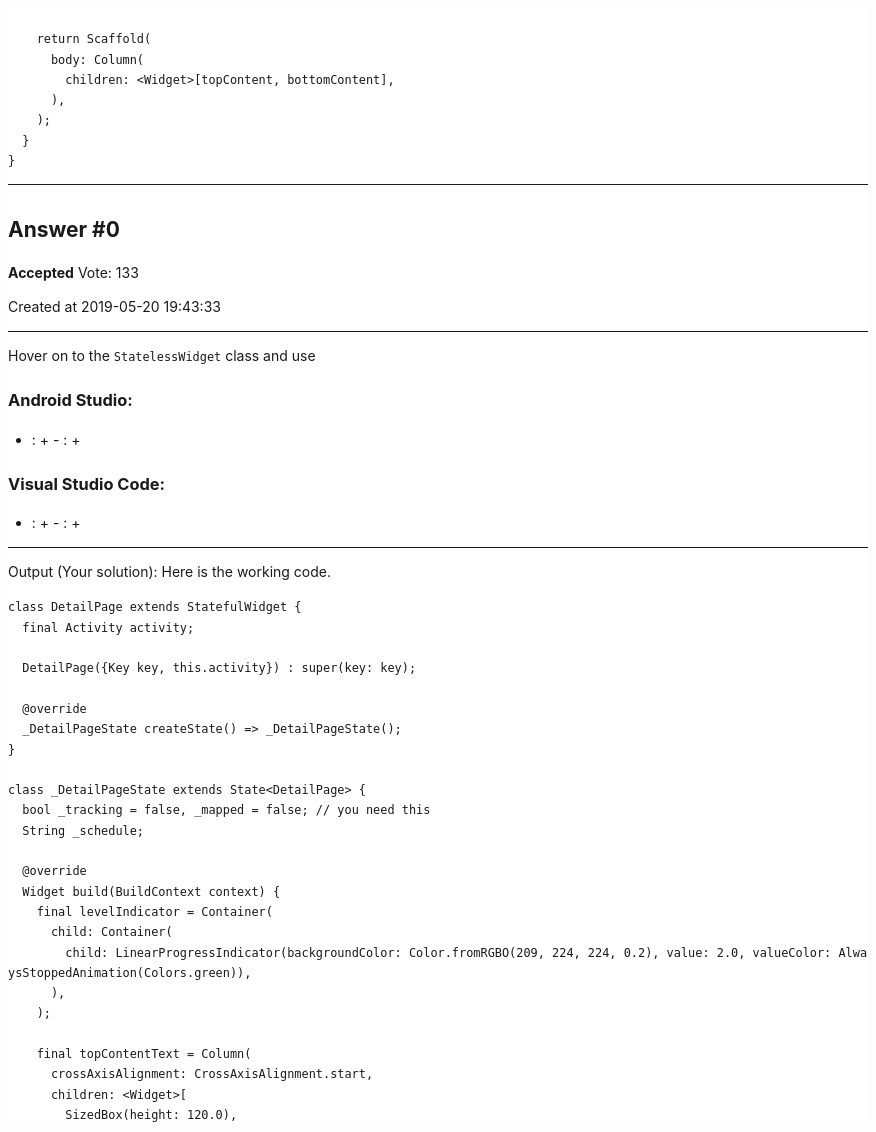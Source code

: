 ```

    return Scaffold(
      body: Column(
        children: <Widget>[topContent, bottomContent],
      ),
    );
  }
}
```



----------
        
## Answer \#0

**Accepted** Vote: 133

Created at 2019-05-20 19:43:33

------------

Hover on to the `StatelessWidget` class and use

### Android Studio:


- :  + - :  + 

### Visual Studio Code:


- :  + - :  + 
[](https://i.stack.imgur.com/Fwgk2.png)

---


Output (Your solution):
[](https://i.stack.imgur.com/vcpsk.gif)
Here is the working code.
```
class DetailPage extends StatefulWidget {
  final Activity activity;

  DetailPage({Key key, this.activity}) : super(key: key);

  @override
  _DetailPageState createState() => _DetailPageState();
}

class _DetailPageState extends State<DetailPage> {
  bool _tracking = false, _mapped = false; // you need this
  String _schedule;

  @override
  Widget build(BuildContext context) {
    final levelIndicator = Container(
      child: Container(
        child: LinearProgressIndicator(backgroundColor: Color.fromRGBO(209, 224, 224, 0.2), value: 2.0, valueColor: AlwaysStoppedAnimation(Colors.green)),
      ),
    );

    final topContentText = Column(
      crossAxisAlignment: CrossAxisAlignment.start,
      children: <Widget>[
        SizedBox(height: 120.0),
```